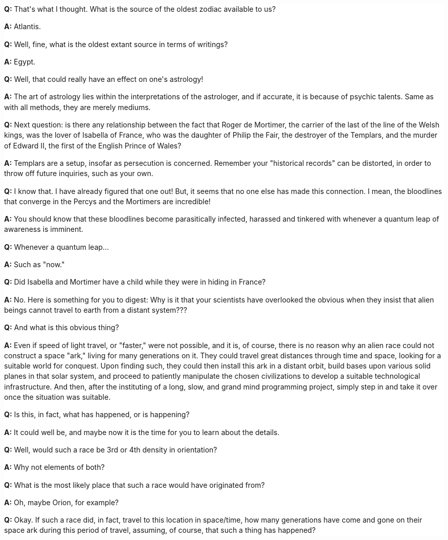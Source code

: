 **Q:** That's what I thought. What is the source of the oldest zodiac available to us?

**A:** Atlantis.

**Q:** Well, fine, what is the oldest extant source in terms of writings?

**A:** Egypt.

**Q:** Well, that could really have an effect on one's astrology!

**A:** The art of astrology lies within the interpretations of the astrologer, and if accurate, it is because of psychic talents. Same as with all methods, they are merely mediums.

**Q:** Next question: is there any relationship between the fact that Roger de Mortimer, the carrier of the last of the line of the Welsh kings, was the lover of Isabella of France, who was the daughter of Philip the Fair, the destroyer of the Templars, and the murder of Edward II, the first of the English Prince of Wales?

**A:** Templars are a setup, insofar as persecution is concerned. Remember your "historical records" can be distorted, in order to throw off future inquiries, such as your own.

**Q:** I know that. I have already figured that one out! But, it seems that no one else has made this connection. I mean, the bloodlines that converge in the Percys and the Mortimers are incredible!

**A:** You should know that these bloodlines become parasitically infected, harassed and tinkered with whenever a quantum leap of awareness is imminent.

**Q:** Whenever a quantum leap...

**A:** Such as "now."

**Q:** Did Isabella and Mortimer have a child while they were in hiding in France?

**A:** No. Here is something for you to digest: Why is it that your scientists have overlooked the obvious when they insist that alien beings cannot travel to earth from a distant system???

**Q:** And what is this obvious thing?

**A:** Even if speed of light travel, or "faster," were not possible, and it is, of course, there is no reason why an alien race could not construct a space "ark," living for many generations on it. They could travel great distances through time and space, looking for a suitable world for conquest. Upon finding such, they could then install this ark in a distant orbit, build bases upon various solid planes in that solar system, and proceed to patiently manipulate the chosen civilizations to develop a suitable technological infrastructure. And then, after the instituting of a long, slow, and grand mind programming project, simply step in and take it over once the situation was suitable.

**Q:** Is this, in fact, what has happened, or is happening?

**A:** It could well be, and maybe now it is the time for you to learn about the details.

**Q:** Well, would such a race be 3rd or 4th density in orientation?

**A:** Why not elements of both?

**Q:** What is the most likely place that such a race would have originated from?

**A:** Oh, maybe Orion, for example?

**Q:** Okay. If such a race did, in fact, travel to this location in space/time, how many generations have come and gone on their space ark during this period of travel, assuming, of course, that such a thing has happened?
